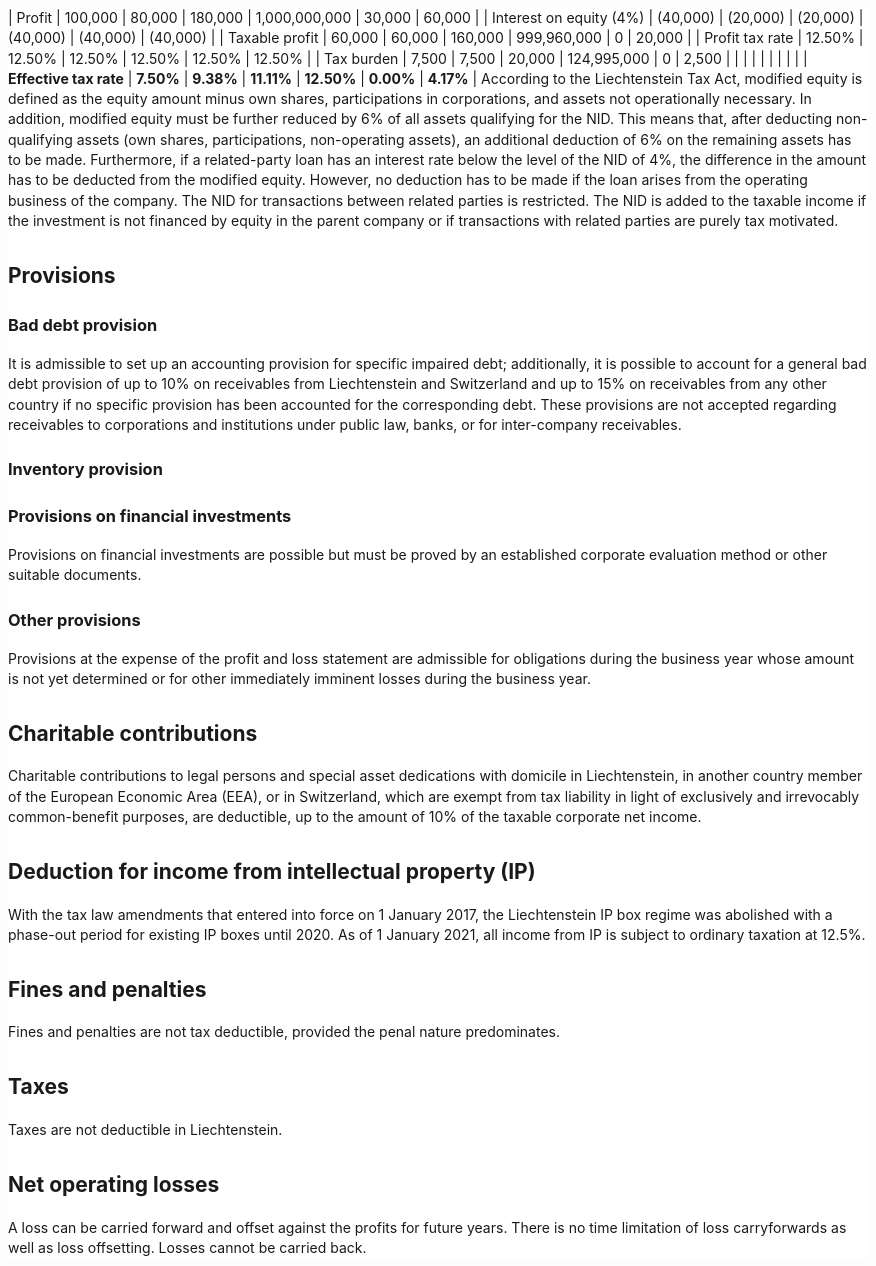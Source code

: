 | Profit | 100,000 | 80,000 | 180,000 | 1,000,000,000 | 30,000 | 60,000 |
| Interest on equity (4%) | (40,000) | (20,000) | (20,000) | (40,000) | (40,000) | (40,000) |
| Taxable profit | 60,000 | 60,000 | 160,000 | 999,960,000 | 0 | 20,000 |
| Profit tax rate | 12.50% | 12.50% | 12.50% | 12.50% | 12.50% | 12.50% |
| Tax burden | 7,500 | 7,500 | 20,000 | 124,995,000 | 0 | 2,500 |
|  |  |  |  |  |  |  |
| **Effective tax rate** | **7.50%** | **9.38%** | **11.11%** | **12.50%** | **0.00%** | **4.17%** |
According to the Liechtenstein Tax Act, modified equity is defined as the equity amount minus own shares, participations in corporations, and assets not operationally necessary.
In addition, modified equity must be further reduced by 6% of all assets qualifying for the NID. This means that, after deducting non-qualifying assets (own shares, participations, non-operating assets), an additional deduction of 6% on the remaining assets has to be made.
Furthermore, if a related-party loan has an interest rate below the level of the NID of 4%, the difference in the amount has to be deducted from the modified equity. However, no deduction has to be made if the loan arises from the operating business of the company.
The NID for transactions between related parties is restricted. The NID is added to the taxable income if the investment is not financed by equity in the parent company or if transactions with related parties are purely tax motivated.
## Provisions
### Bad debt provision
It is admissible to set up an accounting provision for specific impaired debt; additionally, it is possible to account for a general bad debt provision of up to 10% on receivables from Liechtenstein and Switzerland and up to 15% on receivables from any other country if no specific provision has been accounted for the corresponding debt. These provisions are not accepted regarding receivables to corporations and institutions under public law, banks, or for inter-company receivables.
### Inventory provision
### Provisions on financial investments
Provisions on financial investments are possible but must be proved by an established corporate evaluation method or other suitable documents.
### Other provisions
Provisions at the expense of the profit and loss statement are admissible for obligations during the business year whose amount is not yet determined or for other immediately imminent losses during the business year.
## Charitable contributions
Charitable contributions to legal persons and special asset dedications with domicile in Liechtenstein, in another country member of the European Economic Area (EEA), or in Switzerland, which are exempt from tax liability in light of exclusively and irrevocably common-benefit purposes, are deductible, up to the amount of 10% of the taxable corporate net income.
## Deduction for income from intellectual property (IP)
With the tax law amendments that entered into force on 1 January 2017, the Liechtenstein IP box regime was abolished with a phase-out period for existing IP boxes until 2020.
As of 1 January 2021, all income from IP is subject to ordinary taxation at 12.5%.
## Fines and penalties
Fines and penalties are not tax deductible, provided the penal nature predominates.
## Taxes
Taxes are not deductible in Liechtenstein.
## Net operating losses
A loss can be carried forward and offset against the profits for future years. There is no time limitation of loss carryforwards as well as loss offsetting. Losses cannot be carried back.